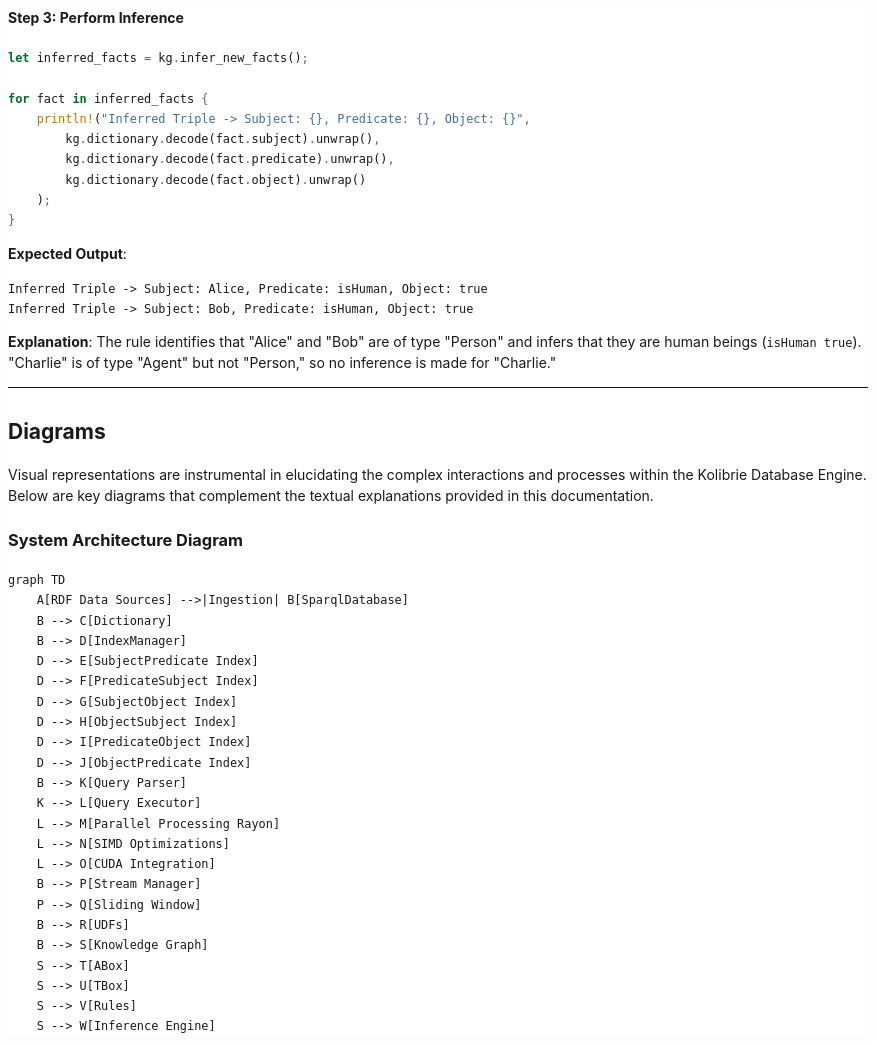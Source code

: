 #### Step 3: Perform Inference

```rust
let inferred_facts = kg.infer_new_facts();

for fact in inferred_facts {
    println!("Inferred Triple -> Subject: {}, Predicate: {}, Object: {}",
        kg.dictionary.decode(fact.subject).unwrap(),
        kg.dictionary.decode(fact.predicate).unwrap(),
        kg.dictionary.decode(fact.object).unwrap()
    );
}
```

**Expected Output**:

```
Inferred Triple -> Subject: Alice, Predicate: isHuman, Object: true
Inferred Triple -> Subject: Bob, Predicate: isHuman, Object: true
```

**Explanation**: The rule identifies that "Alice" and "Bob" are of type "Person" and infers that they are human beings (`isHuman true`). "Charlie" is of type "Agent" but not "Person," so no inference is made for "Charlie."

---

## Diagrams

Visual representations are instrumental in elucidating the complex interactions and processes within the Kolibrie Database Engine. Below are key diagrams that complement the textual explanations provided in this documentation.

### System Architecture Diagram

```mermaid
graph TD
    A[RDF Data Sources] -->|Ingestion| B[SparqlDatabase]
    B --> C[Dictionary]
    B --> D[IndexManager]
    D --> E[SubjectPredicate Index]
    D --> F[PredicateSubject Index]
    D --> G[SubjectObject Index]
    D --> H[ObjectSubject Index]
    D --> I[PredicateObject Index]
    D --> J[ObjectPredicate Index]
    B --> K[Query Parser]
    K --> L[Query Executor]
    L --> M[Parallel Processing Rayon]
    L --> N[SIMD Optimizations]
    L --> O[CUDA Integration]
    B --> P[Stream Manager]
    P --> Q[Sliding Window]
    B --> R[UDFs]
    B --> S[Knowledge Graph]
    S --> T[ABox]
    S --> U[TBox]
    S --> V[Rules]
    S --> W[Inference Engine]
```
